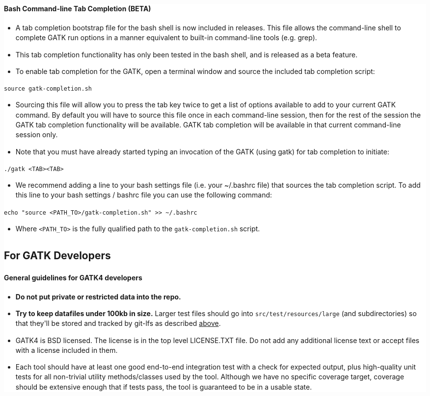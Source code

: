#### <a name="tab_completion">Bash Command-line Tab Completion (BETA)</a>

* A tab completion bootstrap file for the bash shell is now included in releases.  This file allows the command-line shell to complete GATK run options in a manner equivalent to built-in command-line tools (e.g. grep).  

* This tab completion functionality has only been tested in the bash shell, and is released as a beta feature.

* To enable tab completion for the GATK, open a terminal window and source the included tab completion script:

```
source gatk-completion.sh
```

* Sourcing this file will allow you to press the tab key twice to get a list of options available to add to your current GATK command.  By default you will have to source this file once in each command-line session, then for the rest of the session the GATK tab completion functionality will be available.  GATK tab completion will be available in that current command-line session only.

* Note that you must have already started typing an invocation of the GATK (using gatk) for tab completion to initiate:

```
./gatk <TAB><TAB>
```

* We recommend adding a line to your bash settings file (i.e. your ~/.bashrc file) that sources the tab completion script.  To add this line to your bash settings / bashrc file you can use the following command:

```
echo "source <PATH_TO>/gatk-completion.sh" >> ~/.bashrc
```

* Where ```<PATH_TO>``` is the fully qualified path to the ```gatk-completion.sh``` script.

## <a name="developers">For GATK Developers</a>

#### <a name="dev_guidelines">General guidelines for GATK4 developers</a>

* **Do not put private or restricted data into the repo.**

* **Try to keep datafiles under 100kb in size.** Larger test files should go into `src/test/resources/large` (and subdirectories) so that they'll be stored and tracked by git-lfs as described [above](#lfs).

* GATK4 is BSD licensed.  The license is in the top level LICENSE.TXT file.  Do not add any additional license text or accept files with a license included in them.

* Each tool should have at least one good end-to-end integration test with a check for expected output, plus high-quality unit tests for all non-trivial utility methods/classes used by the tool. Although we have no specific coverage target, coverage should be extensive enough that if tests pass, the tool is guaranteed to be in a usable state.
